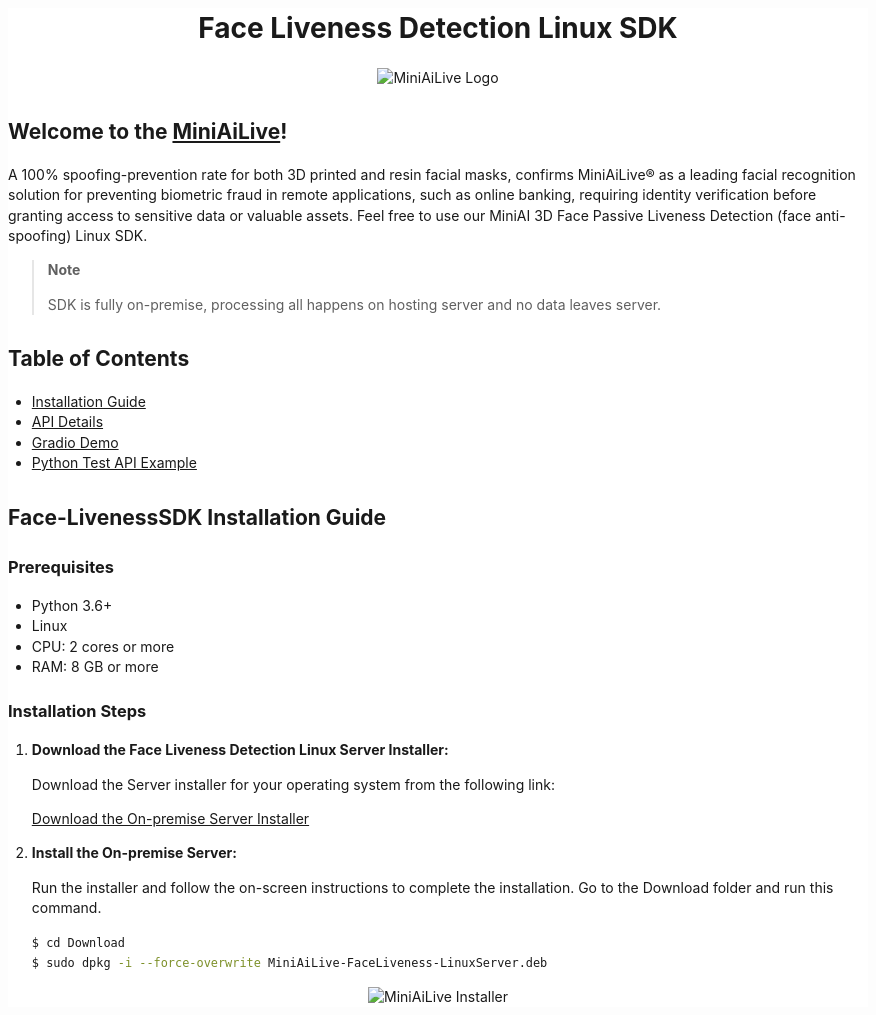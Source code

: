 <div align="center">
   <h1>Face Liveness Detection Linux SDK</h1>
   <img src=https://miniai.live/wp-content/uploads/2024/02/logo_name-1-768x426-1.png alt="MiniAiLive Logo"
   width="300">
</div>

## Welcome to the [MiniAiLive](https://www.miniai.live/)!
A 100% spoofing-prevention rate for both 3D printed and resin facial masks, confirms MiniAiLive® as a leading facial recognition solution for preventing biometric fraud in remote applications, such as online banking, requiring identity verification before granting access to sensitive data or valuable assets. Feel free to use our MiniAI 3D Face Passive Liveness Detection (face anti-spoofing) Linux SDK.

> **Note**
>
> SDK is fully on-premise, processing all happens on hosting server and no data leaves server.

## Table of Contents

- [Installation Guide](#installation-guide)
- [API Details](#api-details)
- [Gradio Demo](#gradio-demo)
- [Python Test API Example](#python-test-api-example)

## Face-LivenessSDK Installation Guide

### Prerequisites

- Python 3.6+
- Linux
- CPU: 2 cores or more
- RAM: 8 GB or more

### Installation Steps

1. **Download the Face Liveness Detection Linux Server Installer:**

   Download the Server installer for your operating system from the following link:
   
   [Download the On-premise Server Installer](https://drive.google.com/file/d/1nFxftQYJPh-BJ5NRiIaAG5d9bC5Ydo5E/view?usp=sharing)

2. **Install the On-premise Server:**

   Run the installer and follow the on-screen instructions to complete the installation. Go to the Download folder and run this command.
   ```sh
   $ cd Download
   $ sudo dpkg -i --force-overwrite MiniAiLive-FaceLiveness-LinuxServer.deb
   ```
<div align="center">
   <img src=https://github.com/user-attachments/assets/01507acf-cca0-43c7-91f8-f9605805219b alt="MiniAiLive Installer">
</div>
